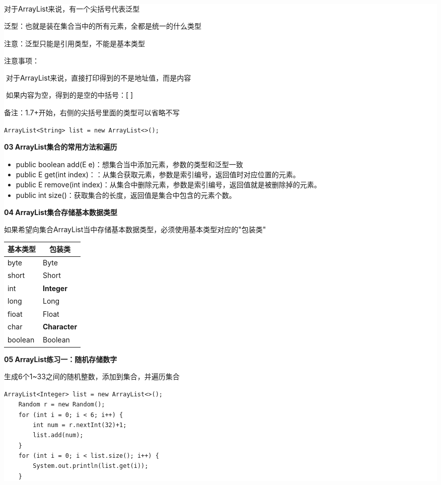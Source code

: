 对于ArrayList来说，有一个尖括号<E>代表泛型

泛型：也就是装在集合当中的所有元素，全都是统一的什么类型

注意：泛型只能是引用类型，不能是基本类型

注意事项：

​    对于ArrayList来说，直接打印得到的不是地址值，而是内容

​    如果内容为空，得到的是空的中括号：[ ]

备注：1.7+开始，右侧的尖括号里面的类型可以省略不写

```
ArrayList<String> list = new ArrayList<>();
```

**03 ArrayList集合的常用方法和遍历**

- public boolean add(E e)：想集合当中添加元素，参数的类型和泛型一致
- public E get(int index)：：从集合获取元素，参数是索引编号，返回值时对应位置的元素。
- public E remove(int index)：从集合中删除元素，参数是索引编号，返回值就是被删除掉的元素。
- public int size()：获取集合的长度，返回值是集合中包含的元素个数。

**04 ArrayList集合存储基本数据类型**

如果希望向集合ArrayList当中存储基本数据类型，必须使用基本类型对应的"包装类"

| 基本类型    | 包装类           |
| ------- | ------------- |
| byte    | Byte          |
| short   | Short         |
| int     | **Integer**   |
| long    | Long          |
| fioat   | Float         |
| char    | **Character** |
| boolean | Boolean       |

**05 ArrayList练习一：随机存储数字**

生成6个1~33之间的随机整数，添加到集合，并遍历集合

```
ArrayList<Integer> list = new ArrayList<>();
    Random r = new Random();
    for (int i = 0; i < 6; i++) {
        int num = r.nextInt(32)+1;
        list.add(num);
    }
    for (int i = 0; i < list.size(); i++) {
        System.out.println(list.get(i));
    }
```
